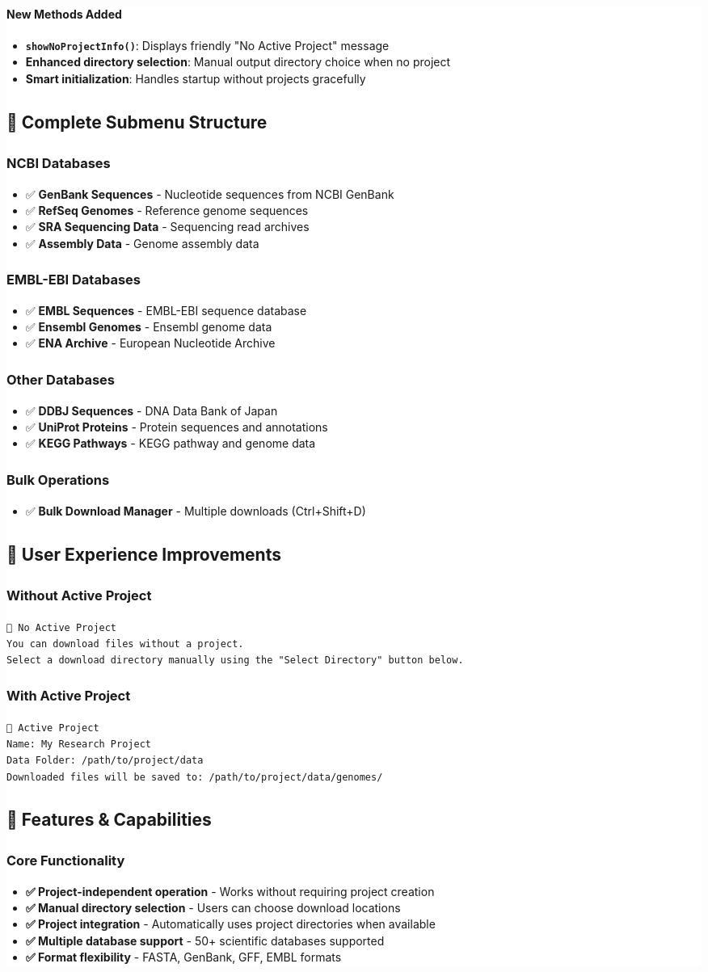 ```javascript
```

#### New Methods Added
- **`showNoProjectInfo()`**: Displays friendly "No Active Project" message
- **Enhanced directory selection**: Manual output directory choice when no project
- **Smart initialization**: Handles startup without projects gracefully

## 📂 Complete Submenu Structure

### NCBI Databases
- ✅ **GenBank Sequences** - Nucleotide sequences from NCBI GenBank
- ✅ **RefSeq Genomes** - Reference genome sequences  
- ✅ **SRA Sequencing Data** - Sequencing read archives
- ✅ **Assembly Data** - Genome assembly data

### EMBL-EBI Databases  
- ✅ **EMBL Sequences** - EMBL-EBI sequence database
- ✅ **Ensembl Genomes** - Ensembl genome data
- ✅ **ENA Archive** - European Nucleotide Archive

### Other Databases
- ✅ **DDBJ Sequences** - DNA Data Bank of Japan
- ✅ **UniProt Proteins** - Protein sequences and annotations
- ✅ **KEGG Pathways** - KEGG pathway and genome data

### Bulk Operations
- ✅ **Bulk Download Manager** - Multiple downloads (Ctrl+Shift+D)

## 🎨 User Experience Improvements

### Without Active Project
```
📂 No Active Project
You can download files without a project.
Select a download directory manually using the "Select Directory" button below.
```

### With Active Project  
```
📁 Active Project
Name: My Research Project
Data Folder: /path/to/project/data
Downloaded files will be saved to: /path/to/project/data/genomes/
```

## 🚀 Features & Capabilities

### Core Functionality
- **✅ Project-independent operation** - Works without requiring project creation
- **✅ Manual directory selection** - Users can choose download locations  
- **✅ Project integration** - Automatically uses project directories when available
- **✅ Multiple database support** - 50+ scientific databases supported
- **✅ Format flexibility** - FASTA, GenBank, GFF, EMBL formats
